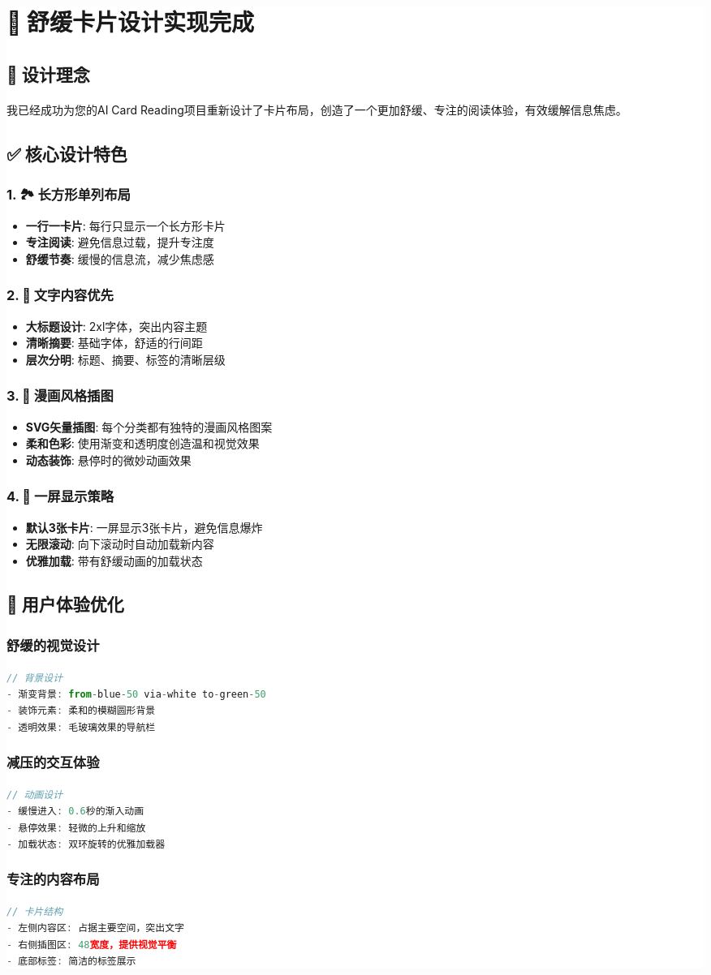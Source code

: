 # 🌿 舒缓卡片设计实现完成

## 🎨 设计理念

我已经成功为您的AI Card Reading项目重新设计了卡片布局，创造了一个更加舒缓、专注的阅读体验，有效缓解信息焦虑。

## ✅ 核心设计特色

### 1. 🏞️ 长方形单列布局
- **一行一卡片**: 每行只显示一个长方形卡片
- **专注阅读**: 避免信息过载，提升专注度
- **舒缓节奏**: 缓慢的信息流，减少焦虑感

### 2. 📝 文字内容优先
- **大标题设计**: 2xl字体，突出内容主题
- **清晰摘要**: 基础字体，舒适的行间距
- **层次分明**: 标题、摘要、标签的清晰层级

### 3. 🎨 漫画风格插图
- **SVG矢量插图**: 每个分类都有独特的漫画风格图案
- **柔和色彩**: 使用渐变和透明度创造温和视觉效果
- **动态装饰**: 悬停时的微妙动画效果

### 4. 📱 一屏显示策略
- **默认3张卡片**: 一屏显示3张卡片，避免信息爆炸
- **无限滚动**: 向下滚动时自动加载新内容
- **优雅加载**: 带有舒缓动画的加载状态

## 🎯 用户体验优化

### 舒缓的视觉设计
```typescript
// 背景设计
- 渐变背景: from-blue-50 via-white to-green-50
- 装饰元素: 柔和的模糊圆形背景
- 透明效果: 毛玻璃效果的导航栏
```

### 减压的交互体验
```typescript
// 动画设计
- 缓慢进入: 0.6秒的渐入动画
- 悬停效果: 轻微的上升和缩放
- 加载状态: 双环旋转的优雅加载器
```

### 专注的内容布局
```typescript
// 卡片结构
- 左侧内容区: 占据主要空间，突出文字
- 右侧插图区: 48宽度，提供视觉平衡
- 底部标签: 简洁的标签展示
```
